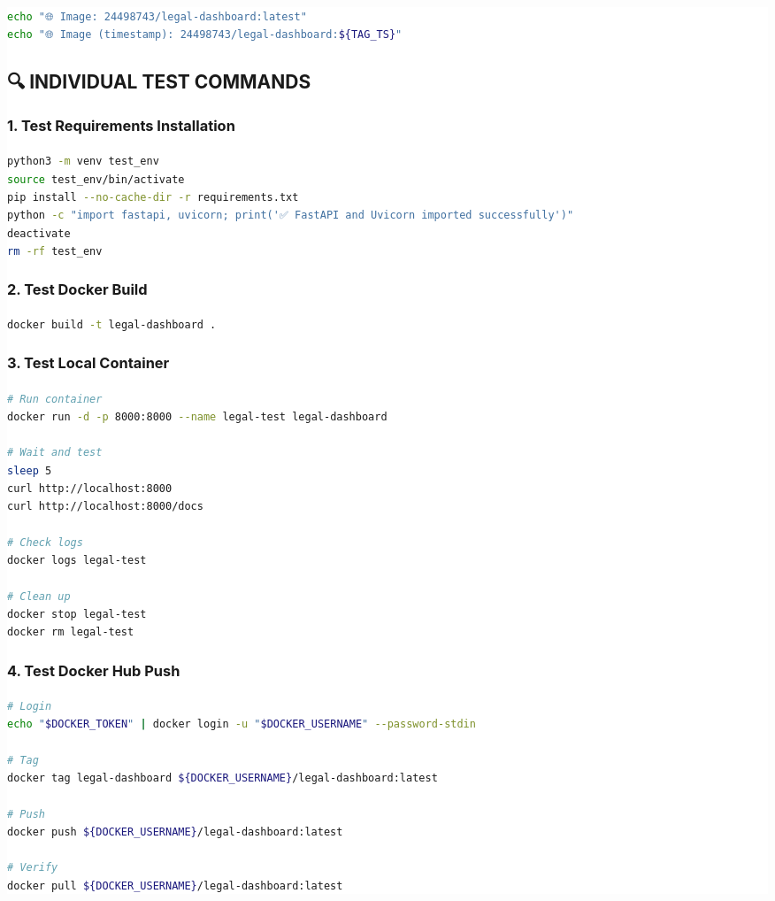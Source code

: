 ```bash
echo "🌐 Image: 24498743/legal-dashboard:latest"
echo "🌐 Image (timestamp): 24498743/legal-dashboard:${TAG_TS}"
```

## 🔍 INDIVIDUAL TEST COMMANDS

### 1. Test Requirements Installation
```bash
python3 -m venv test_env
source test_env/bin/activate
pip install --no-cache-dir -r requirements.txt
python -c "import fastapi, uvicorn; print('✅ FastAPI and Uvicorn imported successfully')"
deactivate
rm -rf test_env
```

### 2. Test Docker Build
```bash
docker build -t legal-dashboard .
```

### 3. Test Local Container
```bash
# Run container
docker run -d -p 8000:8000 --name legal-test legal-dashboard

# Wait and test
sleep 5
curl http://localhost:8000
curl http://localhost:8000/docs

# Check logs
docker logs legal-test

# Clean up
docker stop legal-test
docker rm legal-test
```

### 4. Test Docker Hub Push
```bash
# Login
echo "$DOCKER_TOKEN" | docker login -u "$DOCKER_USERNAME" --password-stdin

# Tag
docker tag legal-dashboard ${DOCKER_USERNAME}/legal-dashboard:latest

# Push
docker push ${DOCKER_USERNAME}/legal-dashboard:latest

# Verify
docker pull ${DOCKER_USERNAME}/legal-dashboard:latest
```
